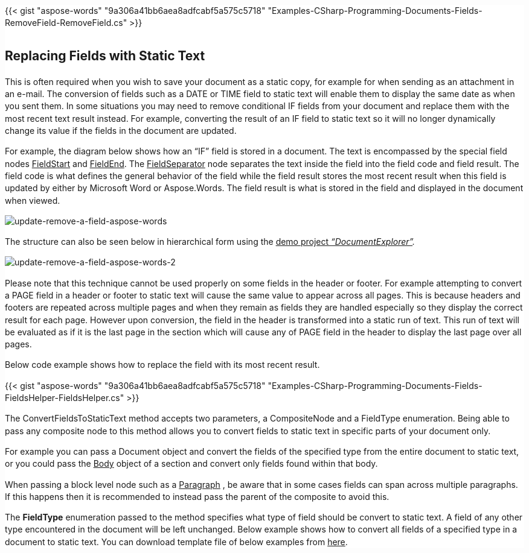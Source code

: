 {{< gist "aspose-words" "9a306a41bb6aea8adfcabf5a575c5718" "Examples-CSharp-Programming-Documents-Fields-RemoveField-RemoveField.cs" >}}

## Replacing Fields with Static Text

This is often required when you wish to save your document as a static copy, for example for when sending as an attachment in an e-mail. The conversion of fields such as a DATE or TIME field to static text will enable them to display the same date as when you sent them. In some situations you may need to remove conditional IF fields from your document and replace them with the most recent text result instead. For example, converting the result of an IF field to static text so it will no longer dynamically change its value if the fields in the document are updated.

For example, the diagram below shows how an “IF” field is stored in a document. The text is encompassed by the special field nodes [FieldStart](https://apireference.aspose.com/words/net/aspose.words.fields/fieldstart) and [FieldEnd](https://apireference.aspose.com/words/net/aspose.words.fields/fieldend). The [FieldSeparator](https://apireference.aspose.com/words/net/aspose.words.fields/fieldseparator) node separates the text inside the field into the field code and field result. The field code is what defines the general behavior of the field while the field result stores the most recent result when this field is updated by either by Microsoft Word or Aspose.Words. The field result is what is stored in the field and displayed in the document when viewed. 

![update-remove-a-field-aspose-words](updating-and-removing-a-field_1.png)

The structure can also be seen below in hierarchical form using the [demo project *“DocumentExplorer”*](https://github.com/aspose-words/Aspose.Words-for-.NET)*.*

![update-remove-a-field-aspose-words-2](updating-and-removing-a-field_2.png)

Please note that this technique cannot be used properly on some fields in the header or footer. For example attempting to convert a PAGE field in a header or footer to static text will cause the same value to appear across all pages. This is because headers and footers are repeated across multiple pages and when they remain as fields they are handled especially so they display the correct result for each page. However upon conversion, the field in the header is transformed into a static run of text. This run of text will be evaluated as if it is the last page in the section which will cause any of PAGE field in the header to display the last page over all pages.

Below code example shows how to replace the field with its most recent result.

{{< gist "aspose-words" "9a306a41bb6aea8adfcabf5a575c5718" "Examples-CSharp-Programming-Documents-Fields-FieldsHelper-FieldsHelper.cs" >}}

The ConvertFieldsToStaticText method accepts two parameters, a CompositeNode and a FieldType enumeration. Being able to pass any composite node to this method allows you to convert fields to static text in specific parts of your document only.

For example you can pass a Document object and convert the fields of the specified type from the entire document to static text, or you could pass the [Body](https://apireference.aspose.com/words/net/aspose.words/body) object of a section and convert only fields found within that body.

When passing a block level node such as a [Paragraph](https://apireference.aspose.com/words/net/aspose.words/paragraph) , be aware that in some cases fields can span across multiple paragraphs. If this happens then it is recommended to instead pass the parent of the composite to avoid this.

The **FieldType** enumeration passed to the method specifies what type of field should be convert to static text. A field of any other type encountered in the document will be left unchanged. Below example shows how to convert all fields of a specified type in a document to static text. You can download template file of below examples from [here](https://github.com/aspose-words/Aspose.Words-for-.NET/blob/master/Examples/Data/Linked%20fields.docx).
